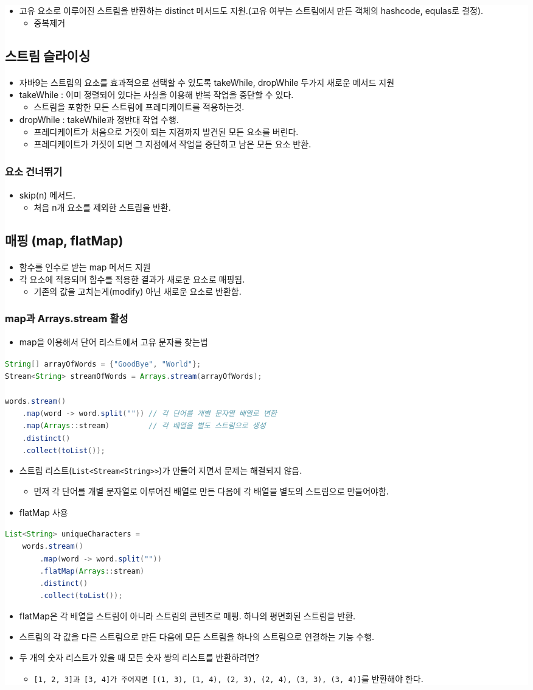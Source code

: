 * 고유 요소로 이루어진 스트림을 반환하는 distinct 메서드도 지원.(고유 여부는 스트림에서 만든 객체의 hashcode, equlas로 결정).
    * 중복제거

## 스트림 슬라이싱
* 자바9는 스트림의 요소를 효과적으로 선택할 수 있도록 takeWhile, dropWhile 두가지 새로운 메서드 지원
* takeWhile : 이미 정렬되어 있다는 사실을 이용해 반복 작업을 중단할 수 있다. 
    * 스트림을 포함한 모든 스트림에 프레디케이트를 적용하는것. 
* dropWhile : takeWhile과 정반대 작업 수행. 
    * 프레디케이트가 처음으로 거짓이 되는 지점까지 발견된 모든 요소를 버린다.
    * 프레디케이트가 거짓이 되면 그 지점에서 작업을 중단하고 남은 모든 요소 반환.

### 요소 건너뛰기
* skip(n) 메서드.
    * 처음 n개 요소를 제외한 스트림을 반환. 

## 매핑 (map, flatMap)

* 함수를 인수로 받는 map 메서드 지원
* 각 요소에 적용되며 함수를 적용한 결과가 새로운 요소로 매핑됨.
    * 기존의 값을 고치는게(modify) 아닌 새로운 요소로 반환함.


### map과 Arrays.stream 활성

* map을 이용해서 단어 리스트에서 고유 문자를 찾는법

```java
String[] arrayOfWords = {"GoodBye", "World"};
Stream<String> streamOfWords = Arrays.stream(arrayOfWords);

words.stream()
    .map(word -> word.split("")) // 각 단어를 개별 문자열 배열로 변환
    .map(Arrays::stream)         // 각 배열을 별도 스트림으로 생성
    .distinct()
    .collect(toList());
```

* 스트림 리스트(`List<Stream<String>>`)가 만들어 지면서 문제는 해결되지 않음.
    * 먼저 각 단어를 개별 문자열로 이루어진 배열로 만든 다음에 각 배열을 별도의 스트림으로 만들어야함.

* flatMap 사용
```java
List<String> uniqueCharacters = 
    words.stream()
        .map(word -> word.split(""))
        .flatMap(Arrays::stream)
        .distinct()
        .collect(toList());
```
* flatMap은 각 배열을 스트림이 아니라 스트림의 콘텐츠로 매핑. 하나의 평면화된 스트림을 반환.
* 스트림의 각 값을 다른 스트림으로 만든 다음에 모든 스트림을 하나의 스트림으로 연결하는 기능 수행.


* 두 개의 숫자 리스트가 있을 때 모든 숫자 쌍의 리스트를 반환하려면?
    * `[1, 2, 3]과 [3, 4]가 주어지면 [(1, 3), (1, 4), (2, 3), (2, 4), (3, 3), (3, 4)]`를 반환해야 한다.
